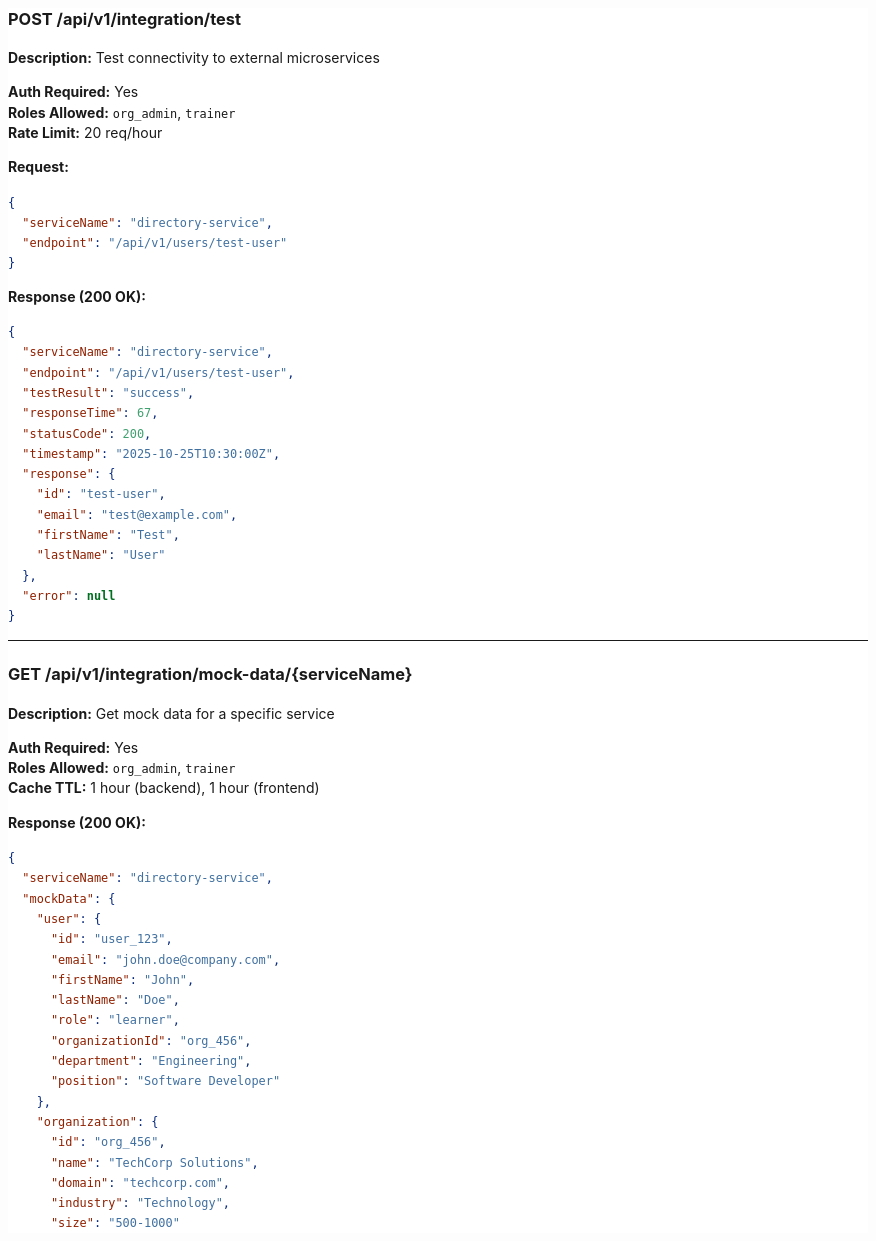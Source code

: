 
### **POST /api/v1/integration/test**

**Description:** Test connectivity to external microservices

**Auth Required:** Yes  
**Roles Allowed:** `org_admin`, `trainer`  
**Rate Limit:** 20 req/hour

**Request:**
```json
{
  "serviceName": "directory-service",
  "endpoint": "/api/v1/users/test-user"
}
```

**Response (200 OK):**
```json
{
  "serviceName": "directory-service",
  "endpoint": "/api/v1/users/test-user",
  "testResult": "success",
  "responseTime": 67,
  "statusCode": 200,
  "timestamp": "2025-10-25T10:30:00Z",
  "response": {
    "id": "test-user",
    "email": "test@example.com",
    "firstName": "Test",
    "lastName": "User"
  },
  "error": null
}
```

---

### **GET /api/v1/integration/mock-data/{serviceName}**

**Description:** Get mock data for a specific service

**Auth Required:** Yes  
**Roles Allowed:** `org_admin`, `trainer`  
**Cache TTL:** 1 hour (backend), 1 hour (frontend)

**Response (200 OK):**
```json
{
  "serviceName": "directory-service",
  "mockData": {
    "user": {
      "id": "user_123",
      "email": "john.doe@company.com",
      "firstName": "John",
      "lastName": "Doe",
      "role": "learner",
      "organizationId": "org_456",
      "department": "Engineering",
      "position": "Software Developer"
    },
    "organization": {
      "id": "org_456",
      "name": "TechCorp Solutions",
      "domain": "techcorp.com",
      "industry": "Technology",
      "size": "500-1000"
```
